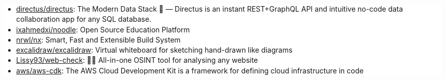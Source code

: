 * [directus/directus](https://github.com/directus/directus): The Modern Data Stack 🐰 — Directus is an instant REST+GraphQL API and intuitive no-code data collaboration app for any SQL database.
* [ixahmedxi/noodle](https://github.com/ixahmedxi/noodle): Open Source Education Platform
* [nrwl/nx](https://github.com/nrwl/nx): Smart, Fast and Extensible Build System
* [excalidraw/excalidraw](https://github.com/excalidraw/excalidraw): Virtual whiteboard for sketching hand-drawn like diagrams
* [Lissy93/web-check](https://github.com/Lissy93/web-check): 🕵️‍♂️ All-in-one OSINT tool for analysing any website
* [aws/aws-cdk](https://github.com/aws/aws-cdk): The AWS Cloud Development Kit is a framework for defining cloud infrastructure in code
